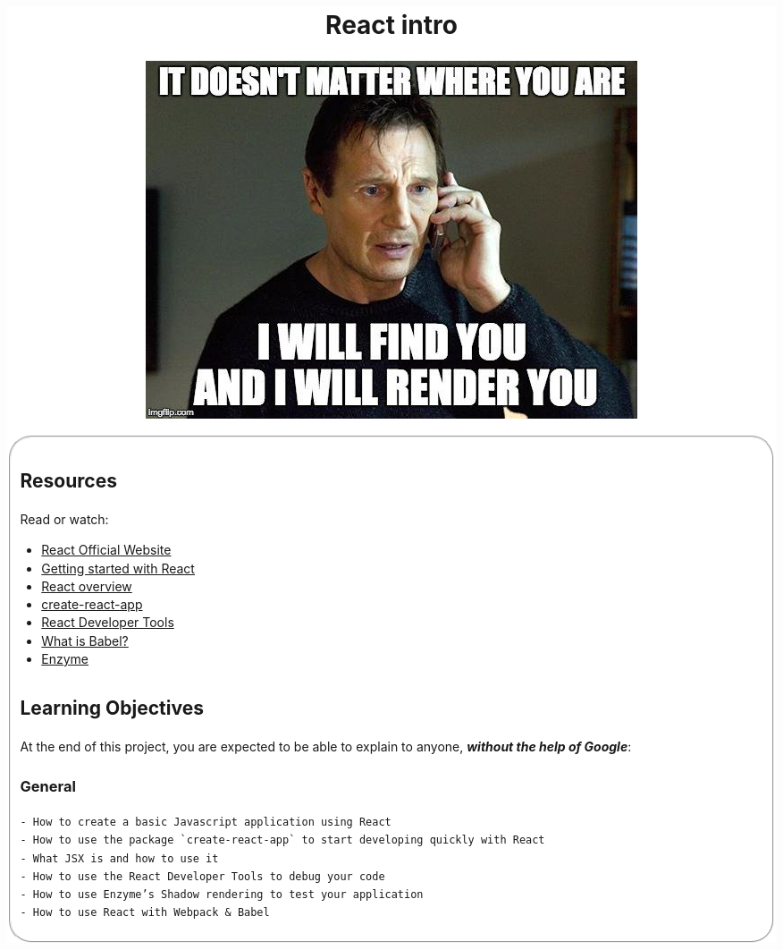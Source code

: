 <div align=center>

# React intro

![image](./assets/img/react%20intro.jpg)

</div>

<fieldset style="border-radius:25px">

## Resources

Read or watch:

- [React Official Website](https://react.dev/)
- [Getting started with React](https://www.taniarascia.com/getting-started-with-react/)
- [React overview](https://legacy.reactjs.org/docs/getting-started.html)
- [create-react-app](https://github.com/facebook/create-react-app)
- [React Developer Tools](https://chromewebstore.google.com/detail/react-developer-tools/fmkadmapgofadopljbjfkapdkoienihi)
- [What is Babel?](https://babeljs.io/docs/)
- [Enzyme](https://enzymejs.github.io/enzyme/docs/api/shallow.html)

## Learning Objectives

At the end of this project, you are expected to be able to explain to anyone, ***without the help of Google***:

### General

    - How to create a basic Javascript application using React
    - How to use the package `create-react-app` to start developing quickly with React
    - What JSX is and how to use it
    - How to use the React Developer Tools to debug your code
    - How to use Enzyme’s Shadow rendering to test your application
    - How to use React with Webpack & Babel
